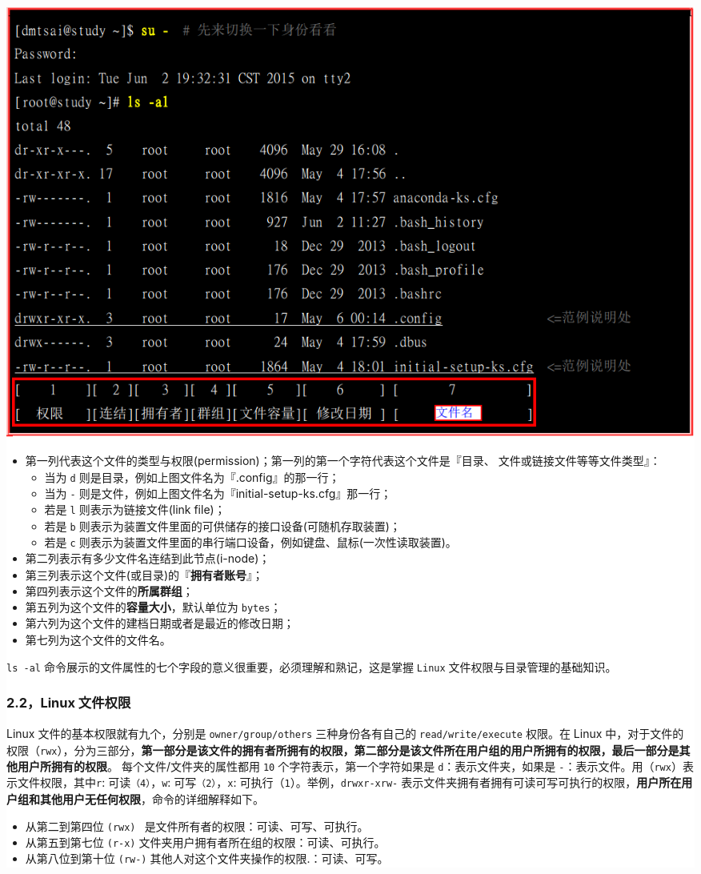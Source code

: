 ![image](images/eeb259ca-1f6b-4066-a59e-dec2d8c3f41b.png)

* 第一列代表这个文件的类型与权限(permission)；第一列的第一个字符代表这个文件是『目录、 文件或链接文件等等文件类型』：
   * 当为 `d` 则是目录，例如上图文件名为『.config』的那一行；
   * 当为 `-` 则是文件，例如上图文件名为『initial-setup-ks.cfg』那一行；
   * 若是 `l` 则表示为链接文件(link file)；
   * 若是 `b` 则表示为装置文件里面的可供储存的接口设备(可随机存取装置)；
   * 若是 `c` 则表示为装置文件里面的串行端口设备，例如键盘、鼠标(一次性读取装置)。
* 第二列表示有多少文件名连结到此节点(i-node)；
* 第三列表示这个文件(或目录)的『**拥有者账号**』；
* 第四列表示这个文件的**所属群组**；
* 第五列为这个文件的**容量大小**，默认单位为 `bytes`；
* 第六列为这个文件的建档日期或者是最近的修改日期；
* 第七列为这个文件的文件名。

`ls -al` 命令展示的文件属性的七个字段的意义很重要，必须理解和熟记，这是掌握 `Linux` 文件权限与目录管理的基础知识。

### 2.2，Linux 文件权限
Linux 文件的基本权限就有九个，分别是 `owner/group/others` 三种身份各有自己的 `read/write/execute` 权限。在 Linux 中，对于文件的权限（`rwx`），分为三部分，**第一部分是该文件的拥有者所拥有的权限，第二部分是该文件所在用户组的用户所拥有的权限，最后一部分是其他用户所拥有的权限**。
每个文件/文件夹的属性都用 `10` 个字符表示，第一个字符如果是 `d`：表示文件夹，如果是 `-`：表示文件。用（`rwx`）表示文件权限，其中`r`: 可读`（4）`，`w`: 可写`（2）`，`x`: 可执行（`1`）。举例，`drwxr-xrw-` 表示文件夹拥有者拥有可读可写可执行的权限，**用户所在用户组和其他用户无任何权限**，命令的详细解释如下。

* 从第二到第四位 `(rwx) ` 是文件所有者的权限：可读、可写、可执行。
* 从第五到第七位 `(r-x)` 文件夹用户拥有者所在组的权限：可读、可执行。
* 从第八位到第十位 `(rw-)` 其他人对这个文件夹操作的权限.：可读、可写。
